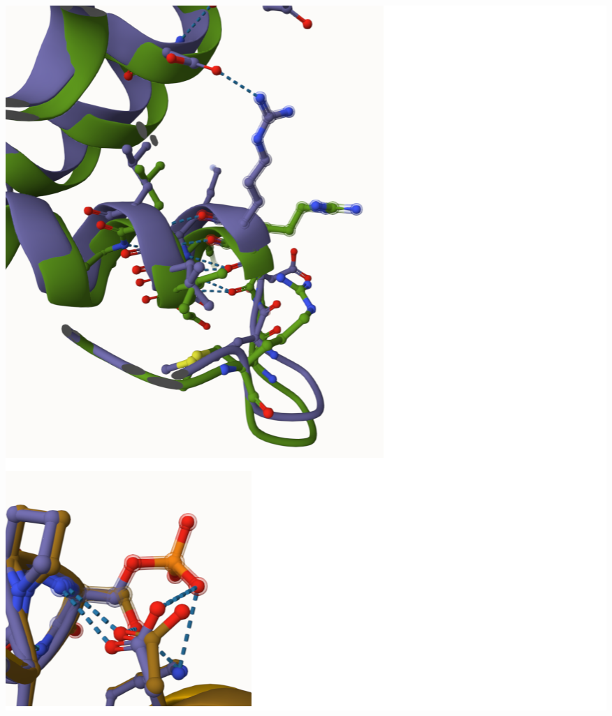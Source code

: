 ![The graph above is the root mean standard fluctuation (RMSF) plot that looks at the specific amino acids to indicate the specific amino acid that determines the secondary structure of the PTM and mimic variant. This compares the dynamic a specific amino acid is within a protein so each movement of the amino acid during the simulation increases the RMSF value.](image/rmsfdiff.png)


![The graph above is the root mean standard fluctuation (RMSF) plot that looks at the specific amino acids to indicate the specific amino acid that determines the secondary structure of the PTM and mimic variant. This compares the dynamic a specific amino acid is within a protein so each movement of the amino acid during the simulation increases the RMSF value.](image/rmsfdiff2.png)
